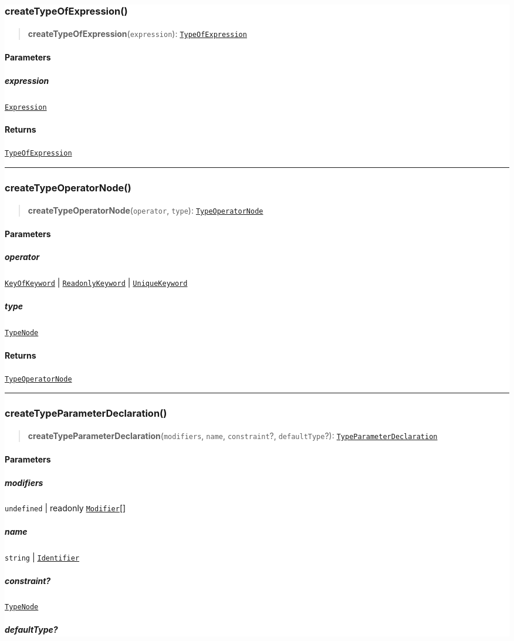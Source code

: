 ### createTypeOfExpression()

> **createTypeOfExpression**(`expression`): [`TypeOfExpression`](TypeOfExpression.md)

#### Parameters

##### expression

[`Expression`](Expression.md)

#### Returns

[`TypeOfExpression`](TypeOfExpression.md)

***

### createTypeOperatorNode()

> **createTypeOperatorNode**(`operator`, `type`): [`TypeOperatorNode`](TypeOperatorNode.md)

#### Parameters

##### operator

[`KeyOfKeyword`](../enumerations/SyntaxKind.md#keyofkeyword) | [`ReadonlyKeyword`](../enumerations/SyntaxKind.md#readonlykeyword) | [`UniqueKeyword`](../enumerations/SyntaxKind.md#uniquekeyword)

##### type

[`TypeNode`](TypeNode.md)

#### Returns

[`TypeOperatorNode`](TypeOperatorNode.md)

***

### createTypeParameterDeclaration()

> **createTypeParameterDeclaration**(`modifiers`, `name`, `constraint`?, `defaultType`?): [`TypeParameterDeclaration`](TypeParameterDeclaration.md)

#### Parameters

##### modifiers

`undefined` | readonly [`Modifier`](../type-aliases/Modifier.md)[]

##### name

`string` | [`Identifier`](Identifier.md)

##### constraint?

[`TypeNode`](TypeNode.md)

##### defaultType?
